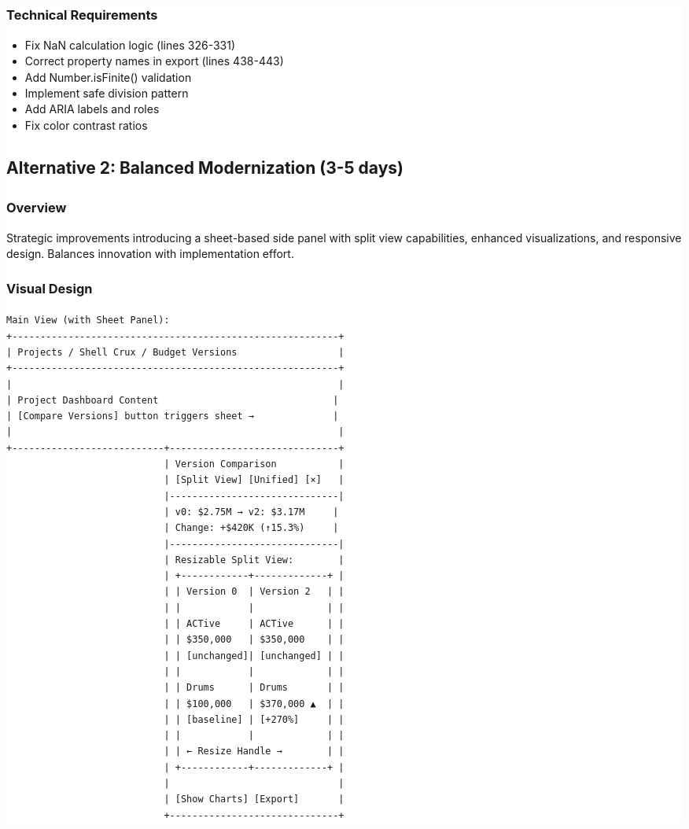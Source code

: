 ### Technical Requirements
- Fix NaN calculation logic (lines 326-331)
- Correct property names in export (lines 438-443)
- Add Number.isFinite() validation
- Implement safe division pattern
- Add ARIA labels and roles
- Fix color contrast ratios

## Alternative 2: Balanced Modernization (3-5 days)

### Overview
Strategic improvements introducing a sheet-based side panel with split view capabilities, enhanced visualizations, and responsive design. Balances innovation with implementation effort.

### Visual Design

```
Main View (with Sheet Panel):
+----------------------------------------------------------+
| Projects / Shell Crux / Budget Versions                  |
+----------------------------------------------------------+
|                                                          |
| Project Dashboard Content                               |
| [Compare Versions] button triggers sheet →              |
|                                                          |
+---------------------------+------------------------------+
                            | Version Comparison           |
                            | [Split View] [Unified] [×]   |
                            |------------------------------|
                            | v0: $2.75M → v2: $3.17M     |
                            | Change: +$420K (↑15.3%)     |
                            |------------------------------|
                            | Resizable Split View:        |
                            | +------------+-------------+ |
                            | | Version 0  | Version 2   | |
                            | |            |             | |
                            | | ACTive     | ACTive      | |
                            | | $350,000   | $350,000    | |
                            | | [unchanged]| [unchanged] | |
                            | |            |             | |
                            | | Drums      | Drums       | |
                            | | $100,000   | $370,000 ▲  | |
                            | | [baseline] | [+270%]     | |
                            | |            |             | |
                            | | ← Resize Handle →        | |
                            | +------------+-------------+ |
                            |                              |
                            | [Show Charts] [Export]       |
                            +------------------------------+
```

